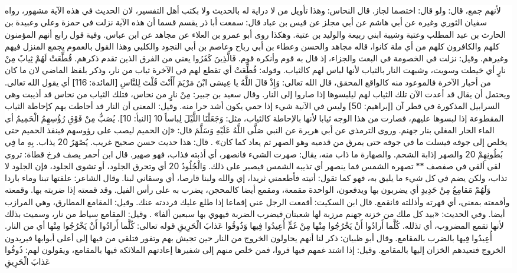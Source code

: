 لأنهم جمع، قال: ولو قال:
اختصما
لجاز. قال النحاس: وهذا تأويل من لا دراية له بالحديث ولا بكتب أهل التفسير، لان الحديث في هذه الآية مشهور، رواه سفيان الثوري وغيره عن أبي هاشم عن أبي مجلز عن قيس بن عباد قال: سمعت أبا ذر يقسم قسما أن هذه الآية نزلت في حمزة وعلي وعبيدة بن الحارث بن عبد المطلب وعتبة وشيبة ابني ربيعة والوليد بن عتبة. وهكذا روى أبو عمرو بن العلاء عن مجاهد عن ابن عباس. وفية قول رابع أنهم المؤمنون كلهم والكافرون كلهم من أي ملة كانوا، قاله مجاهد والحسن وعطاء بن أبي رباح وعاصم بن أبي النجود والكلبي وهذا القول بالعموم يجمع المنزل فيهم وغيرهم.
وقيل: نزلت في الخصومة في البعث والجزاء، إذ قال به قوم وأنكره قوم.
فَالَّذِينَ كَفَرُوا
يعني من الفرق الذين تقدم ذكرهم.
قُطِّعَتْ لَهُمْ ثِيابٌ مِنْ نارٍ
أي خيطت وسويت، وشبهت النار بالثياب لأنها لباس لهم كالثياب. وقوله:
قُطِّعَتْ
أي تقطع لهم في الآخرة ثياب من نار، وذكر بلفظ الماضي لان ما كان من أخبار الآخرة فالموعود منه كالواقع المحقق، قال الله تعالى:
وَإِذْ قالَ اللَّهُ يا عِيسَى ابْنَ مَرْيَمَ أَأَنْتَ قُلْتَ لِلنَّاسِ
[المائدة: 116] أي يقول الله تعالى. ويحتمل أن يقال قد أعدت الآن تلك الثياب لهم ليلبسوها إذا صاروا إلى النار.
وقال سعيد بن جبير:
مِنْ نارٍ
من نحاس، فتلك الثياب من نحاس قد أذيبت وهي السرابيل المذكورة في
قطر آن
[إبراهيم: 50] وليس في الآنية شيء إذا حمي يكون أشد حرا منه. وقيل: المعنى أن النار قد أحاطت بهم كإحاطة الثياب المقطوعة إذا لبسوها عليهم، فصارت من هذا الوجه ثيابا لأنها بالإحاطة كالثياب، مثل:
وَجَعَلْنَا اللَّيْلَ لِباساً 10
[النبأ: 10].
يُصَبُّ مِنْ فَوْقِ رُؤُسِهِمُ الْحَمِيمُ
أي الماء الحار المغلي بنار جهنم.
وروى الترمذي عن أبي هريرة عن النبي صَلَّى اللَّهُ عَلَيْهِ وَسَلَّمَ قال:
«إن الحميم ليصب على رؤوسهم فينفذ الحميم حتى يخلص إلى جوفه فيسلت ما في جوفه حتى يمرق من قدميه وهو الصهر ثم يعاد كما كان»
. قال: هذا حديث حسن صحيح غريب.
يُصْهَرُ 20
يذاب.
بِهِ ما فِي بُطُونِهِمْ
20 والصهر إذابة الشحم. والصهارة ما ذاب منه، يقال: صهرت الشيء فانصهر، أي أذبته فذاب، فهو صهير. قال ابن أحمر يصف فرخ قطاة:
تروي لقى ألقي في صفصف ** تصهره الشمس فما ينصهر
أي تذيبه الشمس فيصبر على ذلك.
وَالْجُلُودُ
20 أي وتحرق الجلود، أو تشوى الجلود، فإن الجلود لا تذاب، ولكن يضم في كل شيء ما يليق به، فهو كما تقول: أتيته فأطعمني ثريدا، إي والله ولبنا قارصا، أي وسقاني لبنا.
وقال الشاعر:
علفتها تبنا وماء باردا
وَلَهُمْ مَقامِعُ مِنْ حَدِيدٍ
أي يضربون بها ويدفعون، الواحدة مقمعة، ومقمع أيضا كالمحجن، يضرب به على رأس الفيل. وقد قمعته إذا ضربته بها. وقمعته وأقمعته بمعنى، أي قهرته وأذللته فانقمع. قال ابن السكيت: أقمعت الرجل عني إقماعا إذا طلع عليك فرددته عنك.
وقيل: المقامع المطارق، وهي المرازب أيضا.
وفي الحديث:
«بيد كل ملك من خزنة جهنم مرزبة لها شعبتان فيضرب الضربة فيهوي بها سبعين ألفا»
.
وقيل: المقامع سياط من نار، وسميت بذلك لأنها تقمع المضروب، أي تذلله.
كُلَّما أَرادُوا أَنْ يَخْرُجُوا مِنْها مِنْ غَمٍّ أُعِيدُوا فِيها وَذُوقُوا عَذابَ الْحَرِيقِ
قوله تعالى:
كُلَّما أَرادُوا أَنْ يَخْرُجُوا مِنْها
أي من النار.
أُعِيدُوا فِيها
بالضرب بالمقامع.
وقال أبو ظبيان: ذكر لنا أنهم يحاولون الخروج من النار حين تجيش بهم وتفور فتلقي من فيها إلى أعلى أبوابها فيريدون الخروج فتعيدهم الخزان إليها بالمقامع.
وقيل: إذا اشتد غمهم فيها فروا، فمن خلص منهم إلى شفيرها إعادتهم الملائكة فيها بالمقامع، ويقولون لهم:
ذُوقُوا عَذابَ الْحَرِيقِ